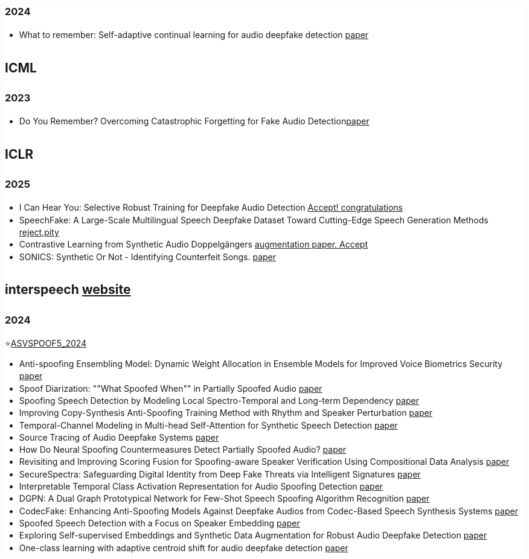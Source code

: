 
### 2024
-  What to remember: Self-adaptive continual learning for audio deepfake detection [paper](https://arxiv.org/abs/2412.11551)


## ICML

### 2023
-  Do You Remember? Overcoming Catastrophic Forgetting for Fake Audio Detection[paper](https://proceedings.mlr.press/v202/zhang23au.html)


## ICLR

### 2025
- I Can Hear You: Selective Robust Training for Deepfake Audio Detection [Accept! congratulations](https://openreview.net/forum?id=2GcR9bO620)
- SpeechFake: A Large-Scale Multilingual Speech Deepfake Dataset Toward Cutting-Edge Speech Generation Methods [reject,pity](https://openreview.net/forum?id=GpUO6qYNQG)
- Contrastive Learning from Synthetic Audio Doppelgängers [augmentation paper, Accept](https://openreview.net/forum?id=XRtyVELwr6)
- SONICS: Synthetic Or Not - Identifying Counterfeit Songs. [paper](https://openreview.net/forum?id=PY7KSh29Z8)

## interspeech [website](https://www.isca-archive.org/index.html)


### 2024
⭐[ASVSPOOF5_2024](https://www.isca-archive.org/asvspoof_2024)
-  Anti-spoofing Ensembling Model: Dynamic Weight Allocation in Ensemble Models for Improved Voice Biometrics Security  [paper]( https://www.isca-archive.org/interspeech_2024/rosello24_interspeech.html )
-  Spoof Diarization: ""What Spoofed When"" in Partially Spoofed Audio  [paper]( https://www.isca-archive.org/interspeech_2024/zhang24j_interspeech.html )
-  Spoofing Speech Detection by Modeling Local Spectro-Temporal and Long-term Dependency  [paper]( https://www.isca-archive.org/interspeech_2024/wu24b_interspeech.html )
-  Improving Copy-Synthesis Anti-Spoofing Training Method with Rhythm and Speaker Perturbation  [paper]( https://www.isca-archive.org/interspeech_2024/lu24b_interspeech.html )
-  Temporal-Channel Modeling in Multi-head Self-Attention for Synthetic Speech Detection  [paper]( https://www.isca-archive.org/interspeech_2024/truong24b_interspeech.html )
-  Source Tracing of Audio Deepfake Systems  [paper]( https://www.isca-archive.org/interspeech_2024/klein24_interspeech.html )
-  How Do Neural Spoofing Countermeasures Detect Partially Spoofed Audio?  [paper]( https://www.isca-archive.org/interspeech_2024/liu24m_interspeech.html )
-  Revisiting and Improving Scoring Fusion for Spoofing-aware Speaker Verification Using Compositional Data Analysis  [paper]( https://www.isca-archive.org/interspeech_2024/wang24l_interspeech.html )
-  SecureSpectra: Safeguarding Digital Identity from Deep Fake Threats via Intelligent Signatures  [paper]( https://www.isca-archive.org/interspeech_2024/baser24_interspeech.html )
-  Interpretable Temporal Class Activation Representation for Audio Spoofing Detection  [paper]( https://www.isca-archive.org/interspeech_2024/li24oa_interspeech.html )
-  DGPN: A Dual Graph Prototypical Network for Few-Shot Speech Spoofing Algorithm Recognition  [paper]( https://www.isca-archive.org/interspeech_2024/ge24_interspeech.html )
-  CodecFake: Enhancing Anti-Spoofing Models Against Deepfake Audios from Codec-Based Speech Synthesis Systems  [paper]( https://www.isca-archive.org/interspeech_2024/wu24p_interspeech.html )
-  Spoofed Speech Detection with a Focus on Speaker Embedding  [paper]( https://www.isca-archive.org/interspeech_2024/tran24_interspeech.html )
-  Exploring Self-supervised Embeddings and Synthetic Data Augmentation for Robust Audio Deepfake Detection  [paper]( https://www.isca-archive.org/interspeech_2024/martindonas24_interspeech.html )
-  One-class learning with adaptive centroid shift for audio deepfake detection  [paper]( https://www.isca-archive.org/interspeech_2024/kim24b_interspeech.html )